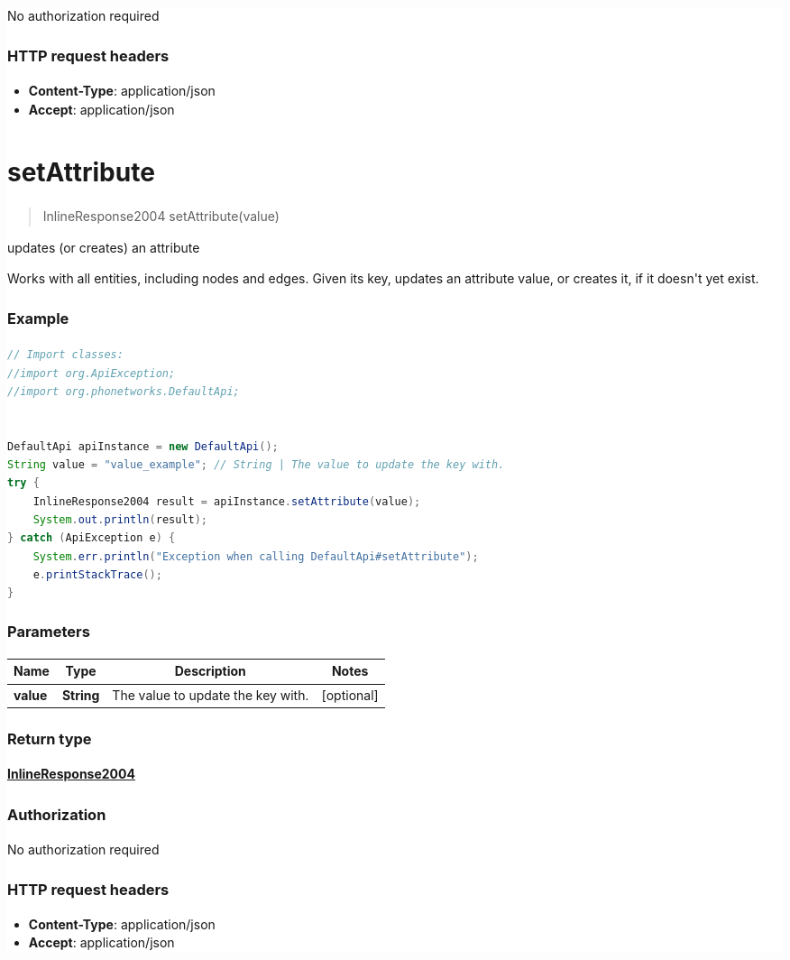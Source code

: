 No authorization required

### HTTP request headers

 - **Content-Type**: application/json
 - **Accept**: application/json

<a name="setAttribute"></a>
# **setAttribute**
> InlineResponse2004 setAttribute(value)

updates (or creates) an attribute

Works with all entities, including nodes and edges. Given its key, updates an  attribute value, or creates it, if it doesn&#39;t yet exist. 

### Example
```java
// Import classes:
//import org.ApiException;
//import org.phonetworks.DefaultApi;


DefaultApi apiInstance = new DefaultApi();
String value = "value_example"; // String | The value to update the key with.
try {
    InlineResponse2004 result = apiInstance.setAttribute(value);
    System.out.println(result);
} catch (ApiException e) {
    System.err.println("Exception when calling DefaultApi#setAttribute");
    e.printStackTrace();
}
```

### Parameters

Name | Type | Description  | Notes
------------- | ------------- | ------------- | -------------
 **value** | **String**| The value to update the key with. | [optional]

### Return type

[**InlineResponse2004**](InlineResponse2004.md)

### Authorization

No authorization required

### HTTP request headers

 - **Content-Type**: application/json
 - **Accept**: application/json

